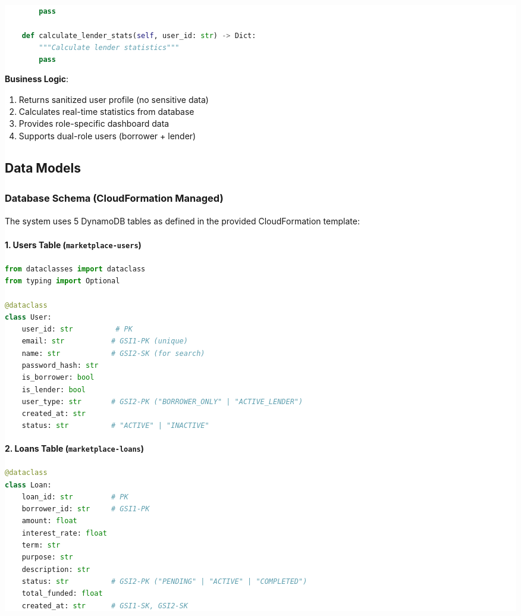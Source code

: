 ```python
        pass
    
    def calculate_lender_stats(self, user_id: str) -> Dict:
        """Calculate lender statistics"""
        pass
```

**Business Logic**:
1. Returns sanitized user profile (no sensitive data)
2. Calculates real-time statistics from database
3. Provides role-specific dashboard data
4. Supports dual-role users (borrower + lender)

## Data Models

### Database Schema (CloudFormation Managed)

The system uses 5 DynamoDB tables as defined in the provided CloudFormation template:

#### 1. Users Table (`marketplace-users`)
```python
from dataclasses import dataclass
from typing import Optional

@dataclass
class User:
    user_id: str          # PK
    email: str           # GSI1-PK (unique)
    name: str            # GSI2-SK (for search)
    password_hash: str
    is_borrower: bool
    is_lender: bool
    user_type: str       # GSI2-PK ("BORROWER_ONLY" | "ACTIVE_LENDER")
    created_at: str
    status: str          # "ACTIVE" | "INACTIVE"
```

#### 2. Loans Table (`marketplace-loans`)
```python
@dataclass
class Loan:
    loan_id: str         # PK
    borrower_id: str     # GSI1-PK
    amount: float
    interest_rate: float
    term: str
    purpose: str
    description: str
    status: str          # GSI2-PK ("PENDING" | "ACTIVE" | "COMPLETED")
    total_funded: float
    created_at: str      # GSI1-SK, GSI2-SK
```
